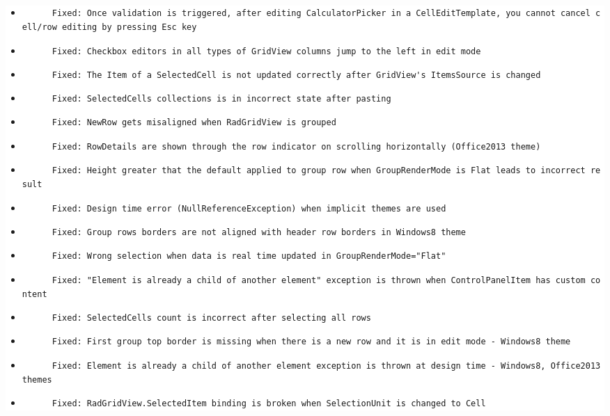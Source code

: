 
* 
            Fixed: Once validation is triggered, after editing CalculatorPicker in a CellEditTemplate, you cannot cancel cell/row editing by pressing Esc key
          

* 
            Fixed: Checkbox editors in all types of GridView columns jump to the left in edit mode
          

* 
            Fixed: The Item of a SelectedCell is not updated correctly after GridView's ItemsSource is changed
          

* 
            Fixed: SelectedCells collections is in incorrect state after pasting
          

* 
            Fixed: NewRow gets misaligned when RadGridView is grouped
          

* 
            Fixed: RowDetails are shown through the row indicator on scrolling horizontally (Office2013 theme)
          

* 
            Fixed: Height greater that the default applied to group row when GroupRenderMode is Flat leads to incorrect result
          

* 
            Fixed: Design time error (NullReferenceException) when implicit themes are used
          

* 
            Fixed: Group rows borders are not aligned with header row borders in Windows8 theme
          

* 
            Fixed: Wrong selection when data is real time updated in GroupRenderMode="Flat"
          

* 
            Fixed: "Element is already a child of another element" exception is thrown when ControlPanelItem has custom content
          

* 
            Fixed: SelectedCells count is incorrect after selecting all rows
          

* 
            Fixed: First group top border is missing when there is a new row and it is in edit mode - Windows8 theme
          

* 
            Fixed: Element is already a child of another element exception is thrown at design time - Windows8, Office2013 themes
          

* 
            Fixed: RadGridView.SelectedItem binding is broken when SelectionUnit is changed to Cell
          